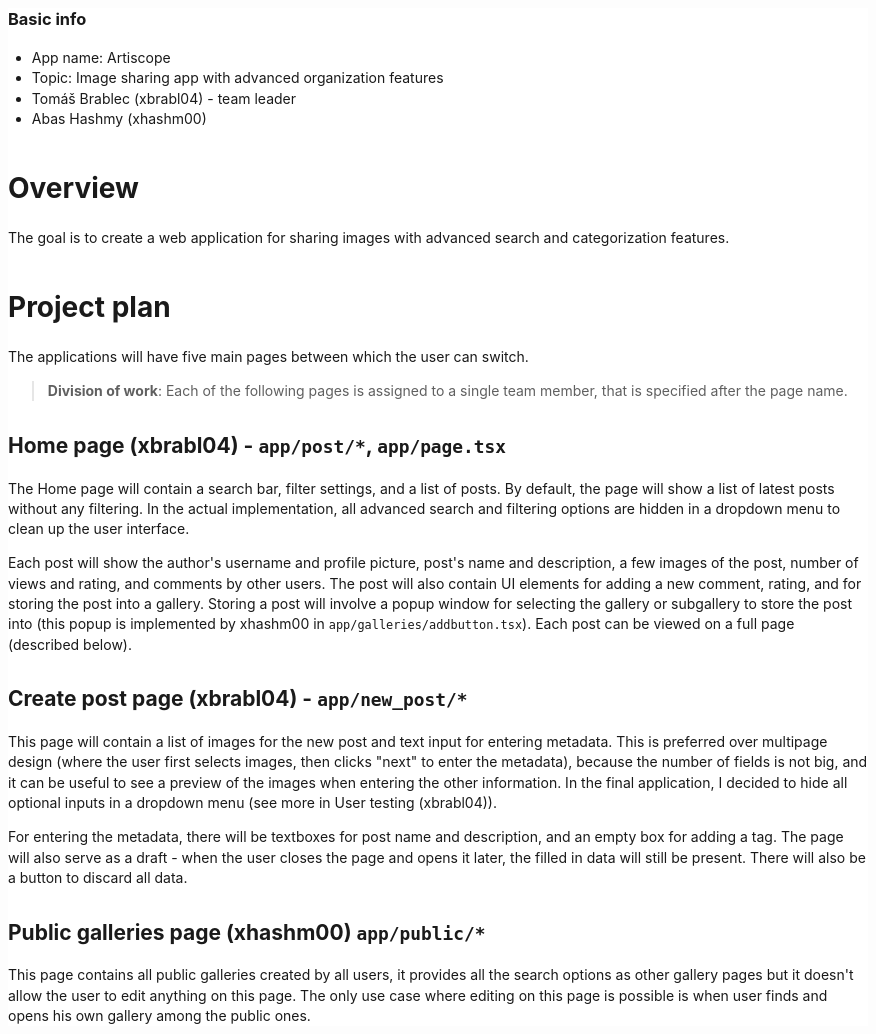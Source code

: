 ### Basic info

- App name: Artiscope
- Topic: Image sharing app with advanced organization features
- Tomáš Brablec (xbrabl04) - team leader
- Abas Hashmy (xhashm00)

# Overview

The goal is to create a web application for sharing images with advanced search and categorization features.

# Project plan

The applications will have five main pages between which the user can switch.

> **Division of work**: Each of the following pages is assigned to a single team member, that is specified after the page name.

## Home page (xbrabl04) - `app/post/*`, `app/page.tsx`

The Home page will contain a search bar, filter settings, and a list of posts. By default, the page will show a list of latest posts without any filtering. In the actual implementation, all advanced search and filtering options are hidden in a dropdown menu to clean up the user interface.

Each post will show the author's username and profile picture, post's name and description, a few images of the post, number of views and rating, and comments by other users. The post will also contain UI elements for adding a new comment, rating, and for storing the post into a gallery. Storing a post will involve a popup window for selecting the gallery or subgallery to store the post into (this popup is implemented by xhashm00 in `app/galleries/addbutton.tsx`). Each post can be viewed on a full page (described below).

## Create post page (xbrabl04) - `app/new_post/*`

This page will contain a list of images for the new post and text input for entering metadata. This is preferred over multipage design (where the user first selects images, then clicks "next" to enter the metadata), because the number of fields is not big, and it can be useful to see a preview of the images when entering the other information. In the final application, I decided to hide all optional inputs in a dropdown menu (see more in User testing (xbrabl04)).

For entering the metadata, there will be textboxes for post name and description, and an empty box for adding a tag. The page will also serve as a draft - when the user closes the page and opens it later, the filled in data will still be present. There will also be a button to discard all data.

## Public galleries page (xhashm00) `app/public/*`

This page contains all public galleries created by all users, it provides all the search options as other gallery pages but it doesn't allow the user to edit anything on this page. The only use case where editing on this page is possible is when user finds and opens his own gallery among the public ones.

